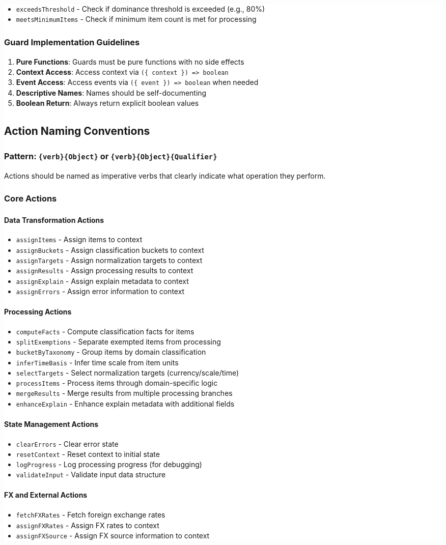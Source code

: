 - `exceedsThreshold` - Check if dominance threshold is exceeded (e.g., 80%)
- `meetsMinimumItems` - Check if minimum item count is met for processing

### Guard Implementation Guidelines

1. **Pure Functions**: Guards must be pure functions with no side effects
2. **Context Access**: Access context via `({ context }) => boolean`
3. **Event Access**: Access events via `({ event }) => boolean` when needed
4. **Descriptive Names**: Names should be self-documenting
5. **Boolean Return**: Always return explicit boolean values

## Action Naming Conventions

### Pattern: `{verb}{Object}` or `{verb}{Object}{Qualifier}`

Actions should be named as imperative verbs that clearly indicate what operation
they perform.

### Core Actions

#### Data Transformation Actions

- `assignItems` - Assign items to context
- `assignBuckets` - Assign classification buckets to context
- `assignTargets` - Assign normalization targets to context
- `assignResults` - Assign processing results to context
- `assignExplain` - Assign explain metadata to context
- `assignErrors` - Assign error information to context

#### Processing Actions

- `computeFacts` - Compute classification facts for items
- `splitExemptions` - Separate exempted items from processing
- `bucketByTaxonomy` - Group items by domain classification
- `inferTimeBasis` - Infer time scale from item units
- `selectTargets` - Select normalization targets (currency/scale/time)
- `processItems` - Process items through domain-specific logic
- `mergeResults` - Merge results from multiple processing branches
- `enhanceExplain` - Enhance explain metadata with additional fields

#### State Management Actions

- `clearErrors` - Clear error state
- `resetContext` - Reset context to initial state
- `logProgress` - Log processing progress (for debugging)
- `validateInput` - Validate input data structure

#### FX and External Actions

- `fetchFXRates` - Fetch foreign exchange rates
- `assignFXRates` - Assign FX rates to context
- `assignFXSource` - Assign FX source information to context
